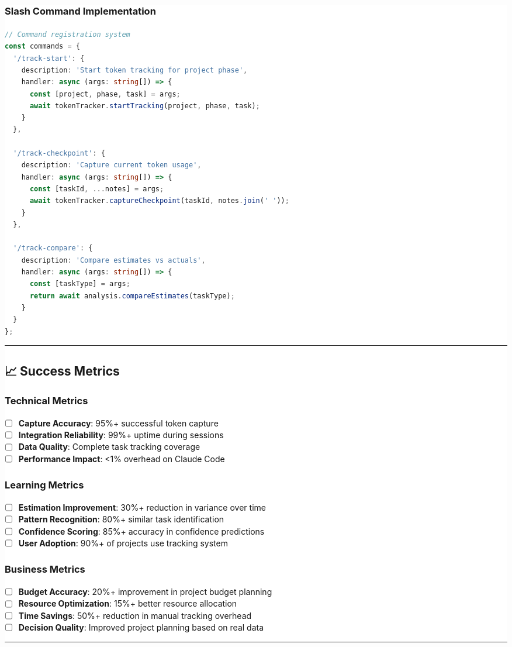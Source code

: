 ### **Slash Command Implementation**
```typescript
// Command registration system
const commands = {
  '/track-start': {
    description: 'Start token tracking for project phase',
    handler: async (args: string[]) => {
      const [project, phase, task] = args;
      await tokenTracker.startTracking(project, phase, task);
    }
  },
  
  '/track-checkpoint': {
    description: 'Capture current token usage',
    handler: async (args: string[]) => {
      const [taskId, ...notes] = args;
      await tokenTracker.captureCheckpoint(taskId, notes.join(' '));
    }
  },
  
  '/track-compare': {
    description: 'Compare estimates vs actuals',
    handler: async (args: string[]) => {
      const [taskType] = args;
      return await analysis.compareEstimates(taskType);
    }
  }
};
```

---

## 📈 **Success Metrics**

### **Technical Metrics**
- [ ] **Capture Accuracy**: 95%+ successful token capture
- [ ] **Integration Reliability**: 99%+ uptime during sessions
- [ ] **Data Quality**: Complete task tracking coverage
- [ ] **Performance Impact**: <1% overhead on Claude Code

### **Learning Metrics**
- [ ] **Estimation Improvement**: 30%+ reduction in variance over time
- [ ] **Pattern Recognition**: 80%+ similar task identification
- [ ] **Confidence Scoring**: 85%+ accuracy in confidence predictions
- [ ] **User Adoption**: 90%+ of projects use tracking system

### **Business Metrics**
- [ ] **Budget Accuracy**: 20%+ improvement in project budget planning
- [ ] **Resource Optimization**: 15%+ better resource allocation
- [ ] **Time Savings**: 50%+ reduction in manual tracking overhead
- [ ] **Decision Quality**: Improved project planning based on real data

---